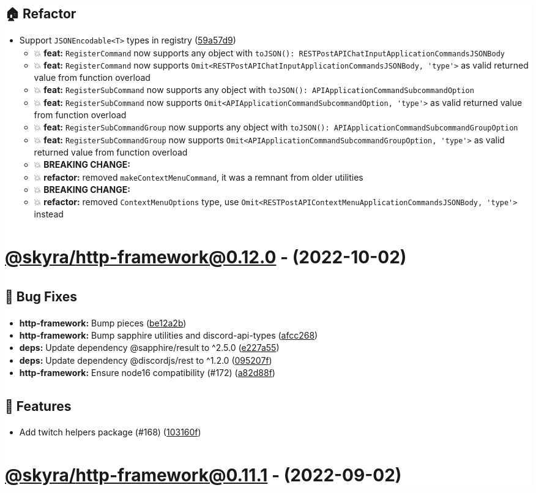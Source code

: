 ## 🏠 Refactor

- Support `JSONEncodable<T>` types in registry ([59a57d9](https://github.com/skyra-project/archid-components/commit/59a57d906b5765374d8cf8fc509c32273b477195))
  - 💥 **feat:** `RegisterCommand` now supports any object with `toJSON(): RESTPostAPIChatInputApplicationCommandsJSONBody`
  - 💥 **feat:** `RegisterCommand` now supports `Omit<RESTPostAPIChatInputApplicationCommandsJSONBody, 'type'>` as valid returned value from function overload
  - 💥 **feat:** `RegisterSubCommand` now supports any object with `toJSON(): APIApplicationCommandSubcommandOption`
  - 💥 **feat:** `RegisterSubCommand` now supports `Omit<APIApplicationCommandSubcommandOption, 'type'>` as valid returned value from function overload
  - 💥 **feat:** `RegisterSubCommandGroup` now supports any object with `toJSON(): APIApplicationCommandSubcommandGroupOption`
  - 💥 **feat:** `RegisterSubCommandGroup` now supports `Omit<APIApplicationCommandSubcommandGroupOption, 'type'>` as valid returned value from function overload
  - 💥 **BREAKING CHANGE:** 
  - 💥 **refactor:** removed `makeContextMenuCommand`, it was a remnant from older utilities
  - 💥 **BREAKING CHANGE:** 
  - 💥 **refactor:** removed `ContextMenuOptions` type, use `Omit<RESTPostAPIContextMenuApplicationCommandsJSONBody, 'type'>` instead

# [@skyra/http-framework@0.12.0](https://github.com/skyra-project/archid-components/compare/@skyra/http-framework@0.11.1...@skyra/http-framework@0.12.0) - (2022-10-02)

## 🐛 Bug Fixes

- **http-framework:** Bump pieces ([be12a2b](https://github.com/skyra-project/archid-components/commit/be12a2b943c90bb3c43d3352b0fe983c75ae7432))
- **http-framework:** Bump sapphire utilities and discord-api-types ([afcc268](https://github.com/skyra-project/archid-components/commit/afcc268c1c443a4eefeb9b19c9004eafd23dca8f))
- **deps:** Update dependency @sapphire/result to ^2.5.0 ([e227a55](https://github.com/skyra-project/archid-components/commit/e227a5550cb619845cb685d669052d9e18509e3f))
- **deps:** Update dependency @discordjs/rest to ^1.2.0 ([095207f](https://github.com/skyra-project/archid-components/commit/095207fbfacfb8f7692d570f7333671003c57cc2))
- **http-framework:** Ensure node16 compatibility (#172) ([a82d88f](https://github.com/skyra-project/archid-components/commit/a82d88fcfe5739ab67e206724700e09de2bca333))

## 🚀 Features

- Add twitch helpers package (#168) ([103160f](https://github.com/skyra-project/archid-components/commit/103160f94898a6842544441a49dd13bb8bacf48f))

# [@skyra/http-framework@0.11.1](https://github.com/skyra-project/archid-components/compare/@skyra/http-framework@0.11.0...@skyra/http-framework@0.11.1) - (2022-09-02)

